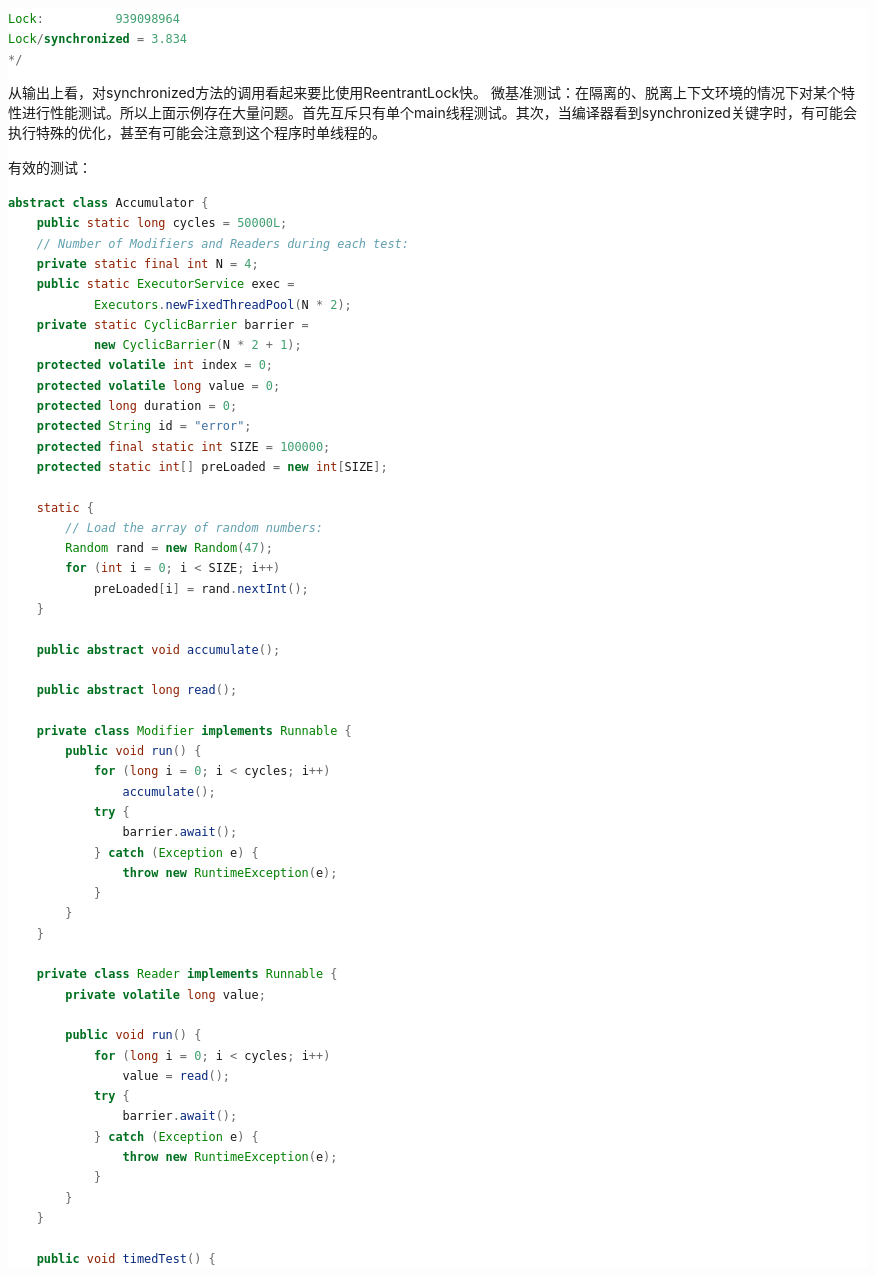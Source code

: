 ```java
Lock:          939098964
Lock/synchronized = 3.834
*/
```

从输出上看，对synchronized方法的调用看起来要比使用ReentrantLock快。  微基准测试：在隔离的、脱离上下文环境的情况下对某个特性进行性能测试。所以上面示例存在大量问题。首先互斥只有单个main线程测试。其次，当编译器看到synchronized关键字时，有可能会执行特殊的优化，甚至有可能会注意到这个程序时单线程的。

有效的测试：

```java
abstract class Accumulator {
    public static long cycles = 50000L;
    // Number of Modifiers and Readers during each test:
    private static final int N = 4;
    public static ExecutorService exec =
            Executors.newFixedThreadPool(N * 2);
    private static CyclicBarrier barrier =
            new CyclicBarrier(N * 2 + 1);
    protected volatile int index = 0;
    protected volatile long value = 0;
    protected long duration = 0;
    protected String id = "error";
    protected final static int SIZE = 100000;
    protected static int[] preLoaded = new int[SIZE];

    static {
        // Load the array of random numbers:
        Random rand = new Random(47);
        for (int i = 0; i < SIZE; i++)
            preLoaded[i] = rand.nextInt();
    }

    public abstract void accumulate();

    public abstract long read();

    private class Modifier implements Runnable {
        public void run() {
            for (long i = 0; i < cycles; i++)
                accumulate();
            try {
                barrier.await();
            } catch (Exception e) {
                throw new RuntimeException(e);
            }
        }
    }

    private class Reader implements Runnable {
        private volatile long value;

        public void run() {
            for (long i = 0; i < cycles; i++)
                value = read();
            try {
                barrier.await();
            } catch (Exception e) {
                throw new RuntimeException(e);
            }
        }
    }

    public void timedTest() {
```